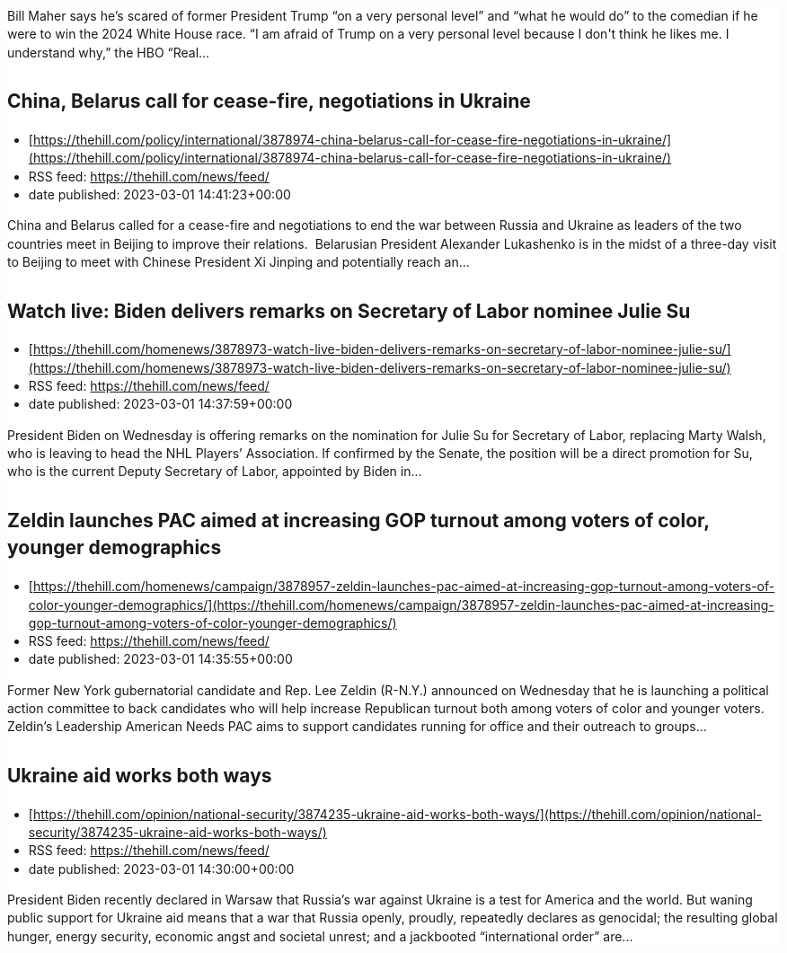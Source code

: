 Bill Maher says he’s scared of former President Trump “on a very personal level” and “what he would do” to the comedian if he were to win the 2024 White House race. “I am afraid of Trump on a very personal level because I don't think he likes me. I understand why,” the HBO “Real...

## China, Belarus call for cease-fire, negotiations in Ukraine
 - [https://thehill.com/policy/international/3878974-china-belarus-call-for-cease-fire-negotiations-in-ukraine/](https://thehill.com/policy/international/3878974-china-belarus-call-for-cease-fire-negotiations-in-ukraine/)
 - RSS feed: https://thehill.com/news/feed/
 - date published: 2023-03-01 14:41:23+00:00

China and Belarus called for a cease-fire and negotiations to end the war between Russia and Ukraine as leaders of the two countries meet in Beijing to improve their relations.  Belarusian President Alexander Lukashenko is in the midst of a three-day visit to Beijing to meet with Chinese President Xi Jinping and potentially reach an...

## Watch live: Biden delivers remarks on Secretary of Labor nominee Julie Su
 - [https://thehill.com/homenews/3878973-watch-live-biden-delivers-remarks-on-secretary-of-labor-nominee-julie-su/](https://thehill.com/homenews/3878973-watch-live-biden-delivers-remarks-on-secretary-of-labor-nominee-julie-su/)
 - RSS feed: https://thehill.com/news/feed/
 - date published: 2023-03-01 14:37:59+00:00

President Biden on Wednesday is offering remarks on the nomination for Julie Su for Secretary of Labor, replacing Marty Walsh, who is leaving to head the NHL Players’ Association. If confirmed by the Senate, the position will be a direct promotion for Su, who is the current Deputy Secretary of Labor, appointed by Biden in...

## Zeldin launches PAC aimed at increasing GOP turnout among voters of color, younger demographics
 - [https://thehill.com/homenews/campaign/3878957-zeldin-launches-pac-aimed-at-increasing-gop-turnout-among-voters-of-color-younger-demographics/](https://thehill.com/homenews/campaign/3878957-zeldin-launches-pac-aimed-at-increasing-gop-turnout-among-voters-of-color-younger-demographics/)
 - RSS feed: https://thehill.com/news/feed/
 - date published: 2023-03-01 14:35:55+00:00

Former New York gubernatorial candidate and Rep. Lee Zeldin (R-N.Y.) announced on Wednesday that he is launching a political action committee to back candidates who will help increase Republican turnout both among voters of color and younger voters. Zeldin’s Leadership American Needs PAC aims to support candidates running for office and their outreach to groups...

## Ukraine aid works both ways
 - [https://thehill.com/opinion/national-security/3874235-ukraine-aid-works-both-ways/](https://thehill.com/opinion/national-security/3874235-ukraine-aid-works-both-ways/)
 - RSS feed: https://thehill.com/news/feed/
 - date published: 2023-03-01 14:30:00+00:00

President Biden recently declared in Warsaw that Russia’s war against Ukraine is a test for America and the world. But waning public support for Ukraine aid means that a war that Russia openly, proudly, repeatedly declares as genocidal; the resulting global hunger, energy security, economic angst and societal unrest; and a jackbooted “international order” are...
